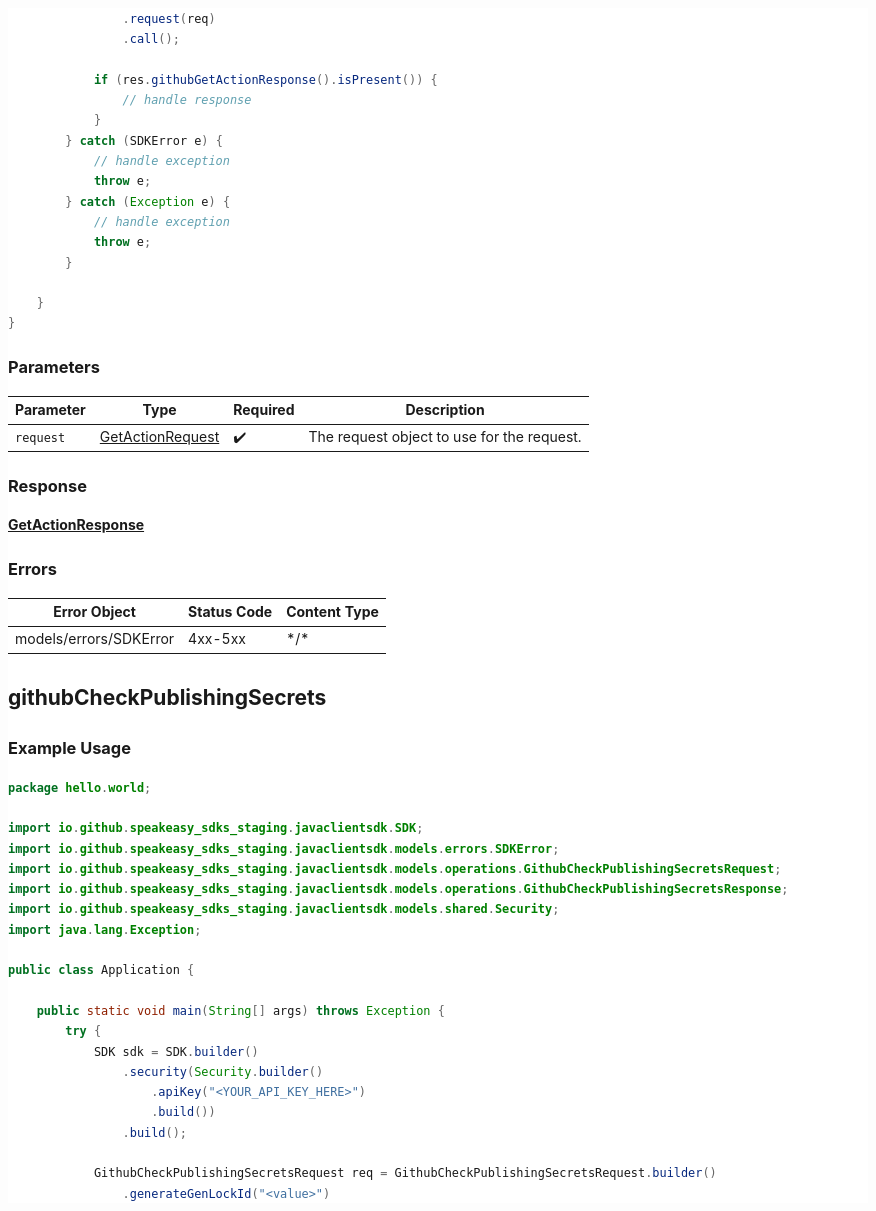 ```java
                .request(req)
                .call();

            if (res.githubGetActionResponse().isPresent()) {
                // handle response
            }
        } catch (SDKError e) {
            // handle exception
            throw e;
        } catch (Exception e) {
            // handle exception
            throw e;
        }

    }
}
```

### Parameters

| Parameter                                                       | Type                                                            | Required                                                        | Description                                                     |
| --------------------------------------------------------------- | --------------------------------------------------------------- | --------------------------------------------------------------- | --------------------------------------------------------------- |
| `request`                                                       | [GetActionRequest](../../models/operations/GetActionRequest.md) | :heavy_check_mark:                                              | The request object to use for the request.                      |

### Response

**[GetActionResponse](../../models/operations/GetActionResponse.md)**

### Errors

| Error Object           | Status Code            | Content Type           |
| ---------------------- | ---------------------- | ---------------------- |
| models/errors/SDKError | 4xx-5xx                | \*\/*                  |


## githubCheckPublishingSecrets

### Example Usage

```java
package hello.world;

import io.github.speakeasy_sdks_staging.javaclientsdk.SDK;
import io.github.speakeasy_sdks_staging.javaclientsdk.models.errors.SDKError;
import io.github.speakeasy_sdks_staging.javaclientsdk.models.operations.GithubCheckPublishingSecretsRequest;
import io.github.speakeasy_sdks_staging.javaclientsdk.models.operations.GithubCheckPublishingSecretsResponse;
import io.github.speakeasy_sdks_staging.javaclientsdk.models.shared.Security;
import java.lang.Exception;

public class Application {

    public static void main(String[] args) throws Exception {
        try {
            SDK sdk = SDK.builder()
                .security(Security.builder()
                    .apiKey("<YOUR_API_KEY_HERE>")
                    .build())
                .build();

            GithubCheckPublishingSecretsRequest req = GithubCheckPublishingSecretsRequest.builder()
                .generateGenLockId("<value>")
```